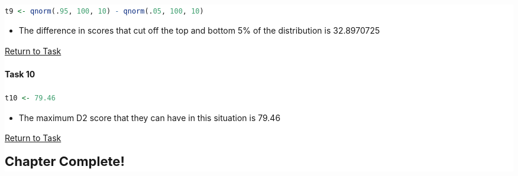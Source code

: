 
```r
t9 <- qnorm(.95, 100, 10) - qnorm(.05, 100, 10)
```

* The difference in scores that cut off the top and bottom 5% of the distribution is 32.8970725

[Return to Task](#Ch4AssignQueT9)

#### Task 10


```r
t10 <- 79.46
```

* The maximum D2 score that they can have in this situation is 79.46

[Return to Task](#Ch4AssignQueT10)


<span style="font-size: 22px; font-weight: bold; color: var(--purple);">Chapter Complete!</span>
